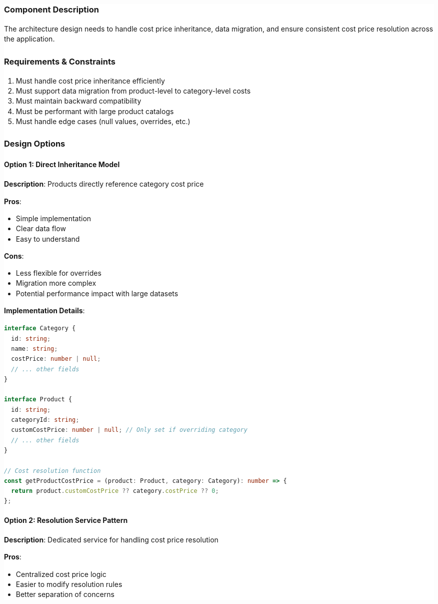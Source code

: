 ### Component Description
The architecture design needs to handle cost price inheritance, data migration, and ensure consistent cost price resolution across the application.

### Requirements & Constraints
1. Must handle cost price inheritance efficiently
2. Must support data migration from product-level to category-level costs
3. Must maintain backward compatibility
4. Must be performant with large product catalogs
5. Must handle edge cases (null values, overrides, etc.)

### Design Options

#### Option 1: Direct Inheritance Model
**Description**: Products directly reference category cost price

**Pros**:
- Simple implementation
- Clear data flow
- Easy to understand

**Cons**:
- Less flexible for overrides
- Migration more complex
- Potential performance impact with large datasets

**Implementation Details**:
```typescript
interface Category {
  id: string;
  name: string;
  costPrice: number | null;
  // ... other fields
}

interface Product {
  id: string;
  categoryId: string;
  customCostPrice: number | null; // Only set if overriding category
  // ... other fields
}

// Cost resolution function
const getProductCostPrice = (product: Product, category: Category): number => {
  return product.customCostPrice ?? category.costPrice ?? 0;
};
```

#### Option 2: Resolution Service Pattern
**Description**: Dedicated service for handling cost price resolution

**Pros**:
- Centralized cost price logic
- Easier to modify resolution rules
- Better separation of concerns
